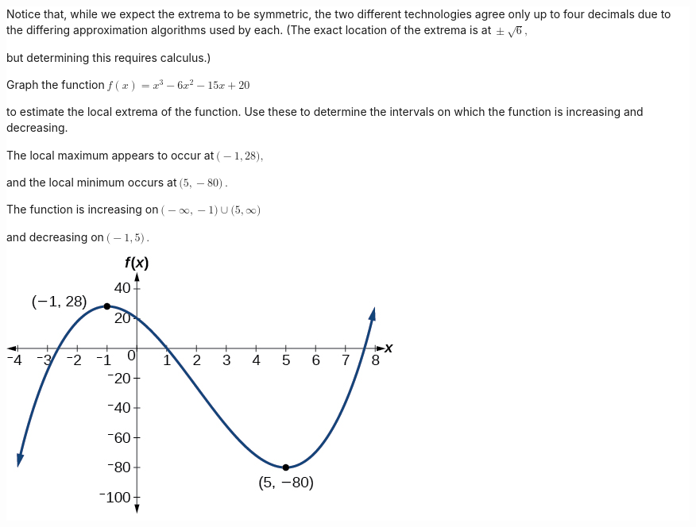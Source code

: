 Notice that, while we expect the extrema to be symmetric, the two different technologies agree only up to four decimals due to the differing approximation algorithms used by each. (The exact location of the extrema is at<math xmlns="http://www.w3.org/1998/Math/MathML"> <mrow> <mtext> </mtext><mo>±</mo><msqrt> <mn>6</mn> </msqrt> <mo>,</mo><mtext> </mtext></mrow> </math>

but determining this requires calculus.)

</div>
</div>
</div>

<div data-type="note" data-has-label="true" class="precalculus try" data-label="Try It">
<div data-type="exercise" id="ti_01_03_04">
<div data-type="problem" markdown="1">
Graph the function<math xmlns="http://www.w3.org/1998/Math/MathML"> <mrow> <mtext> </mtext><mi>f</mi><mrow><mo>(</mo> <mi>x</mi> <mo>)</mo></mrow><mo>=</mo><msup> <mi>x</mi> <mn>3</mn> </msup> <mo>−</mo><mn>6</mn><msup> <mi>x</mi> <mn>2</mn> </msup> <mo>−</mo><mn>15</mn><mi>x</mi><mo>+</mo><mn>20</mn><mtext> </mtext></mrow> </math>

to estimate the local extrema of the function. Use these to determine the intervals on which the function is increasing and decreasing.

</div>
<div data-type="solution" markdown="1">
The local maximum appears to occur at<math xmlns="http://www.w3.org/1998/Math/MathML"> <mrow> <mtext> </mtext><mo stretchy="false">(</mo><mo>−</mo><mn>1</mn><mo>,</mo><mn>28</mn><mo stretchy="false">)</mo><mo>,</mo><mtext> </mtext></mrow> </math>

and the local minimum occurs at<math xmlns="http://www.w3.org/1998/Math/MathML"> <mrow> <mtext> </mtext><mo stretchy="false">(</mo><mn>5</mn><mo>,</mo><mo>−</mo><mn>80</mn><mo stretchy="false">)</mo><mo>.</mo><mtext> </mtext></mrow> </math>

The function is increasing on<math xmlns="http://www.w3.org/1998/Math/MathML"> <mrow> <mtext> </mtext><mo stretchy="false">(</mo><mo>−</mo><mi>∞</mi><mo>,</mo><mo>−</mo><mn>1</mn><mo stretchy="false">)</mo><mo>∪</mo><mo stretchy="false">(</mo><mn>5</mn><mo>,</mo><mi>∞</mi><mo stretchy="false">)</mo><mtext> </mtext></mrow> </math>

and decreasing on<math xmlns="http://www.w3.org/1998/Math/MathML"> <mrow> <mtext> </mtext><mo stretchy="false">(</mo><mo>−</mo><mn>1</mn><mo>,</mo><mn>5</mn><mo stretchy="false">)</mo><mo>.</mo></mrow> </math>

<span data-type="media" data-alt="Graph of a polynomial with a local maximum at (-1, 28) and local minimum at (5, -80)."> ![Graph of a polynomial with a local maximum at (-1, 28) and local minimum at (5, -80).](../resources/CNX_Precalc_Figure_01_03_010.jpg) </span>
</div>
</div>
</div>
